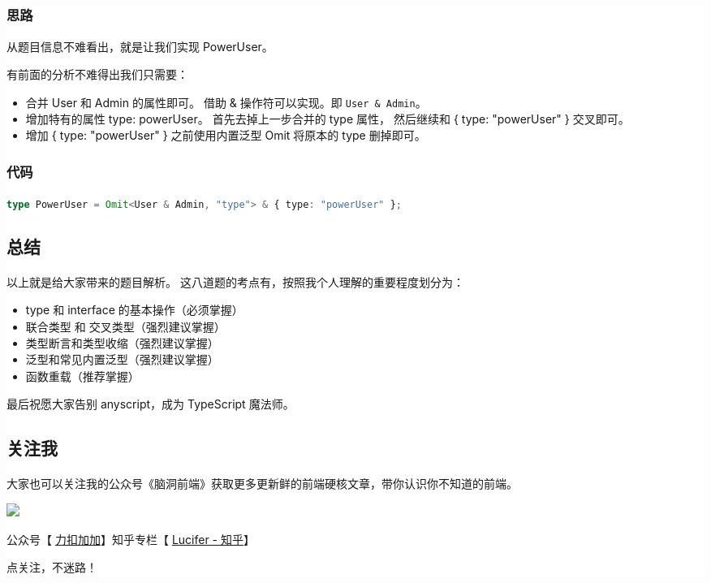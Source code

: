 ### 思路

从题目信息不难看出，就是让我们实现 PowerUser。

有前面的分析不难得出我们只需要：

- 合并 User 和 Admin 的属性即可。 借助 & 操作符可以实现。即 `User & Admin`。
- 增加特有的属性 type: powerUser。 首先去掉上一步合并的 type 属性， 然后继续和 { type: "powerUser" } 交叉即可。
- 增加 { type: "powerUser" } 之前使用内置泛型 Omit 将原本的 type 删掉即可。

### 代码

```ts
type PowerUser = Omit<User & Admin, "type"> & { type: "powerUser" };
```

## 总结

以上就是给大家带来的题目解析。 这八道题的考点有，按照我个人理解的重要程度划分为：

- type 和 interface 的基本操作（必须掌握）
- 联合类型 和 交叉类型（强烈建议掌握）
- 类型断言和类型收缩（强烈建议掌握）
- 泛型和常见内置泛型（强烈建议掌握）
- 函数重载（推荐掌握）

最后祝愿大家告别 anyscript，成为 TypeScript 魔法师。

## 关注我

大家也可以关注我的公众号《脑洞前端》获取更多更新鲜的前端硬核文章，带你认识你不知道的前端。

![](https://tva1.sinaimg.cn/large/007S8ZIlly1gfxro1x125j30oz0dw43s.jpg)

公众号【 [力扣加加](https://p.ipic.vip/n8gbxo.jpg)】知乎专栏【 [Lucifer - 知乎](https://www.zhihu.com/people/lu-xiao-13-70)】

点关注，不迷路！
